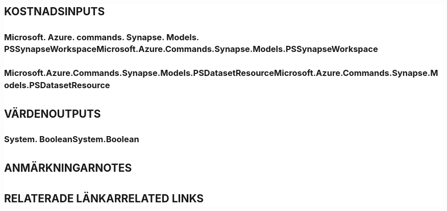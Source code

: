 ## <span data-ttu-id="277a8-137">KOSTNADS</span><span class="sxs-lookup"><span data-stu-id="277a8-137">INPUTS</span></span>

### <span data-ttu-id="277a8-138">Microsoft. Azure. commands. Synapse. Models. PSSynapseWorkspace</span><span class="sxs-lookup"><span data-stu-id="277a8-138">Microsoft.Azure.Commands.Synapse.Models.PSSynapseWorkspace</span></span>

### <span data-ttu-id="277a8-139">Microsoft.Azure.Commands.Synapse.Models.PSDatasetResource</span><span class="sxs-lookup"><span data-stu-id="277a8-139">Microsoft.Azure.Commands.Synapse.Models.PSDatasetResource</span></span>

## <span data-ttu-id="277a8-140">VÄRDEN</span><span class="sxs-lookup"><span data-stu-id="277a8-140">OUTPUTS</span></span>

### <span data-ttu-id="277a8-141">System. Boolean</span><span class="sxs-lookup"><span data-stu-id="277a8-141">System.Boolean</span></span>

## <span data-ttu-id="277a8-142">ANMÄRKNINGAR</span><span class="sxs-lookup"><span data-stu-id="277a8-142">NOTES</span></span>

## <span data-ttu-id="277a8-143">RELATERADE LÄNKAR</span><span class="sxs-lookup"><span data-stu-id="277a8-143">RELATED LINKS</span></span>
